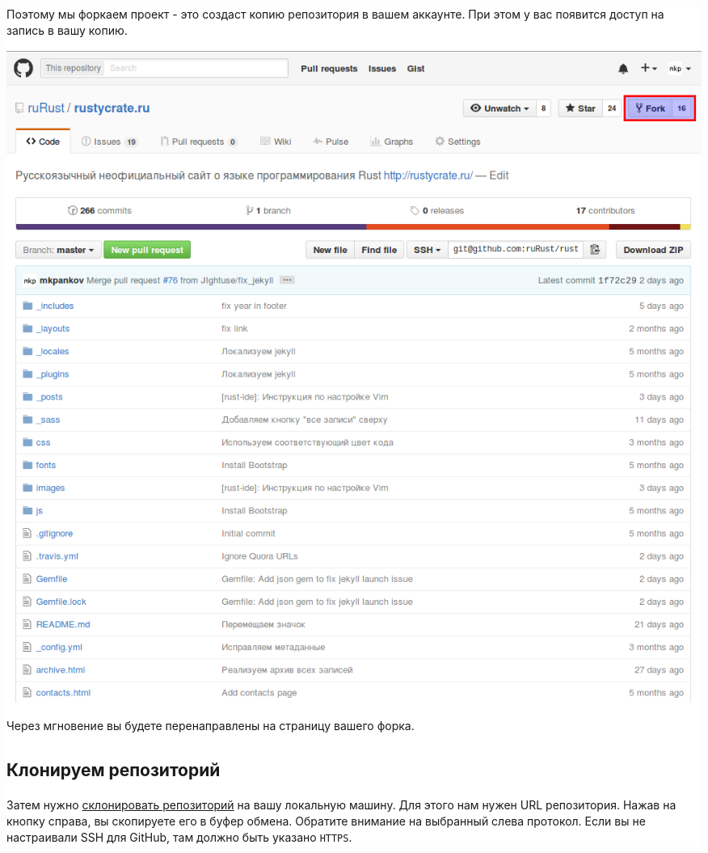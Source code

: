 Поэтому мы форкаем проект - это создаст копию репозитория в вашем аккаунте. При
этом у вас появится доступ на запись в вашу копию.

![Форкаем](/images/contributing/fork.png)

Через мгновение вы будете перенаправлены на страницу вашего форка.

## Клонируем репозиторий

Затем нужно
[склонировать репозиторий](https://git-scm.com/book/ru/v1/%D0%9E%D1%81%D0%BD%D0%BE%D0%B2%D1%8B-Git-%D0%A1%D0%BE%D0%B7%D0%B4%D0%B0%D0%BD%D0%B8%D0%B5-Git-%D1%80%D0%B5%D0%BF%D0%BE%D0%B7%D0%B8%D1%82%D0%BE%D1%80%D0%B8%D1%8F#%D0%9A%D0%BB%D0%BE%D0%BD%D0%B8%D1%80%D0%BE%D0%B2%D0%B0%D0%BD%D0%B8%D0%B5-%D1%81%D1%83%D1%89%D0%B5%D1%81%D1%82%D0%B2%D1%83%D1%8E%D1%89%D0%B5%D0%B3%D0%BE-%D1%80%D0%B5%D0%BF%D0%BE%D0%B7%D0%B8%D1%82%D0%BE%D1%80%D0%B8%D1%8F)
на вашу локальную машину. Для этого нам нужен URL репозитория. Нажав на кнопку
справа, вы скопируете его в буфер обмена. Обратите внимание на выбранный слева
протокол. Если вы не настраивали SSH для GitHub, там должно быть указано
`HTTPS`.
